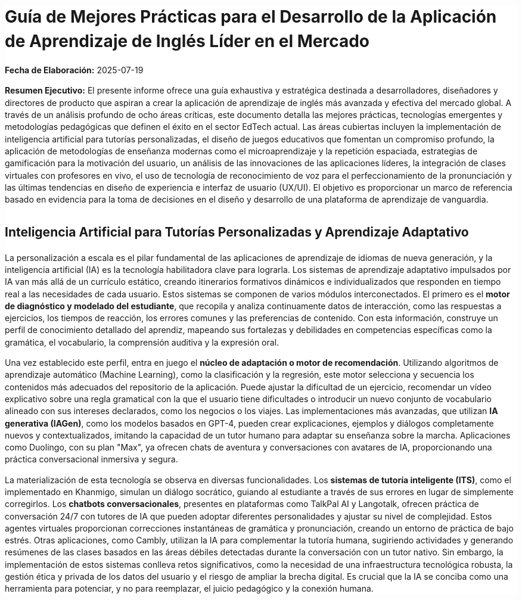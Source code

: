 # Guía de Mejores Prácticas para el Desarrollo de la Aplicación de Aprendizaje de Inglés Líder en el Mercado

**Fecha de Elaboración:** 2025-07-19

**Resumen Ejecutivo:** El presente informe ofrece una guía exhaustiva y estratégica destinada a desarrolladores, diseñadores y directores de producto que aspiran a crear la aplicación de aprendizaje de inglés más avanzada y efectiva del mercado global. A través de un análisis profundo de ocho áreas críticas, este documento detalla las mejores prácticas, tecnologías emergentes y metodologías pedagógicas que definen el éxito en el sector EdTech actual. Las áreas cubiertas incluyen la implementación de inteligencia artificial para tutorías personalizadas, el diseño de juegos educativos que fomentan un compromiso profundo, la aplicación de metodologías de enseñanza modernas como el microaprendizaje y la repetición espaciada, estrategias de gamificación para la motivación del usuario, un análisis de las innovaciones de las aplicaciones líderes, la integración de clases virtuales con profesores en vivo, el uso de tecnología de reconocimiento de voz para el perfeccionamiento de la pronunciación y las últimas tendencias en diseño de experiencia e interfaz de usuario (UX/UI). El objetivo es proporcionar un marco de referencia basado en evidencia para la toma de decisiones en el diseño y desarrollo de una plataforma de aprendizaje de vanguardia.

## Inteligencia Artificial para Tutorías Personalizadas y Aprendizaje Adaptativo

La personalización a escala es el pilar fundamental de las aplicaciones de aprendizaje de idiomas de nueva generación, y la inteligencia artificial (IA) es la tecnología habilitadora clave para lograrla. Los sistemas de aprendizaje adaptativo impulsados por IA van más allá de un currículo estático, creando itinerarios formativos dinámicos e individualizados que responden en tiempo real a las necesidades de cada usuario. Estos sistemas se componen de varios módulos interconectados. El primero es el **motor de diagnóstico y modelado del estudiante**, que recopila y analiza continuamente datos de interacción, como las respuestas a ejercicios, los tiempos de reacción, los errores comunes y las preferencias de contenido. Con esta información, construye un perfil de conocimiento detallado del aprendiz, mapeando sus fortalezas y debilidades en competencias específicas como la gramática, el vocabulario, la comprensión auditiva y la expresión oral.

Una vez establecido este perfil, entra en juego el **núcleo de adaptación o motor de recomendación**. Utilizando algoritmos de aprendizaje automático (Machine Learning), como la clasificación y la regresión, este motor selecciona y secuencia los contenidos más adecuados del repositorio de la aplicación. Puede ajustar la dificultad de un ejercicio, recomendar un vídeo explicativo sobre una regla gramatical con la que el usuario tiene dificultades o introducir un nuevo conjunto de vocabulario alineado con sus intereses declarados, como los negocios o los viajes. Las implementaciones más avanzadas, que utilizan **IA generativa (IAGen)**, como los modelos basados en GPT-4, pueden crear explicaciones, ejemplos y diálogos completamente nuevos y contextualizados, imitando la capacidad de un tutor humano para adaptar su enseñanza sobre la marcha. Aplicaciones como Duolingo, con su plan "Max", ya ofrecen chats de aventura y conversaciones con avatares de IA, proporcionando una práctica conversacional inmersiva y segura.

La materialización de esta tecnología se observa en diversas funcionalidades. Los **sistemas de tutoría inteligente (ITS)**, como el implementado en Khanmigo, simulan un diálogo socrático, guiando al estudiante a través de sus errores en lugar de simplemente corregirlos. Los **chatbots conversacionales**, presentes en plataformas como TalkPal AI y Langotalk, ofrecen práctica de conversación 24/7 con tutores de IA que pueden adoptar diferentes personalidades y ajustar su nivel de complejidad. Estos agentes virtuales proporcionan correcciones instantáneas de gramática y pronunciación, creando un entorno de práctica de bajo estrés. Otras aplicaciones, como Cambly, utilizan la IA para complementar la tutoría humana, sugiriendo actividades y generando resúmenes de las clases basados en las áreas débiles detectadas durante la conversación con un tutor nativo. Sin embargo, la implementación de estos sistemas conlleva retos significativos, como la necesidad de una infraestructura tecnológica robusta, la gestión ética y privada de los datos del usuario y el riesgo de ampliar la brecha digital. Es crucial que la IA se conciba como una herramienta para potenciar, y no para reemplazar, el juicio pedagógico y la conexión humana.
